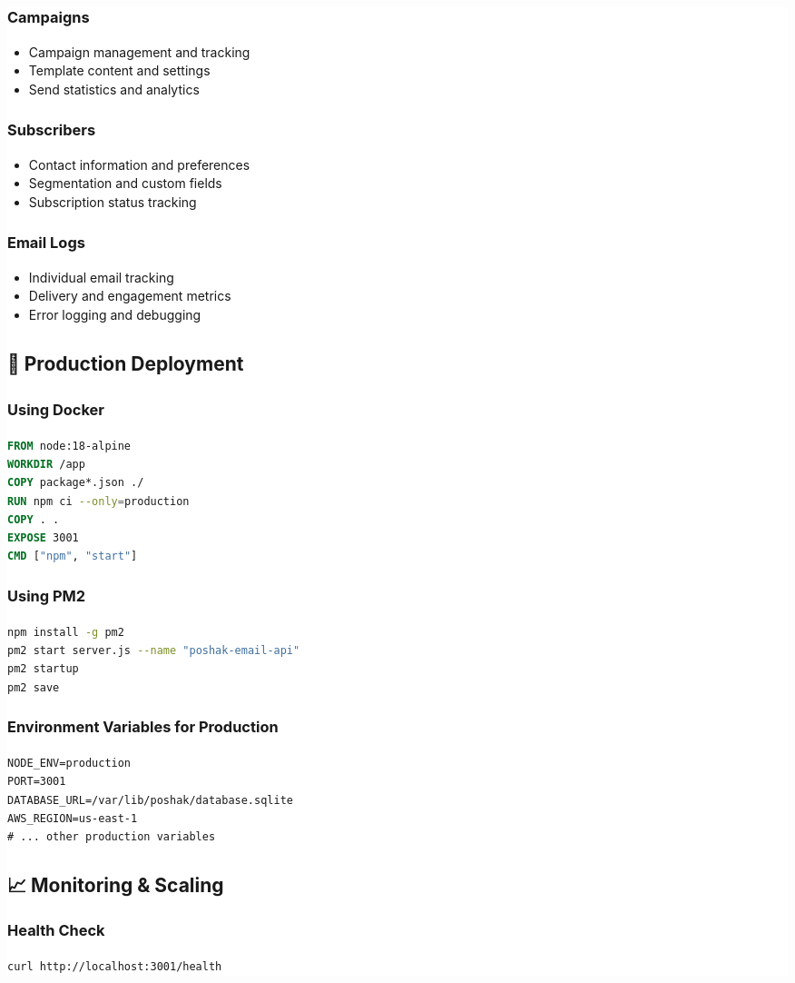 ### Campaigns
- Campaign management and tracking
- Template content and settings
- Send statistics and analytics

### Subscribers  
- Contact information and preferences
- Segmentation and custom fields
- Subscription status tracking

### Email Logs
- Individual email tracking
- Delivery and engagement metrics
- Error logging and debugging

## 🚀 Production Deployment

### Using Docker
```dockerfile
FROM node:18-alpine
WORKDIR /app
COPY package*.json ./
RUN npm ci --only=production
COPY . .
EXPOSE 3001
CMD ["npm", "start"]
```

### Using PM2
```bash
npm install -g pm2
pm2 start server.js --name "poshak-email-api"
pm2 startup
pm2 save
```

### Environment Variables for Production
```env
NODE_ENV=production
PORT=3001
DATABASE_URL=/var/lib/poshak/database.sqlite
AWS_REGION=us-east-1
# ... other production variables
```

## 📈 Monitoring & Scaling

### Health Check
```bash
curl http://localhost:3001/health
```
